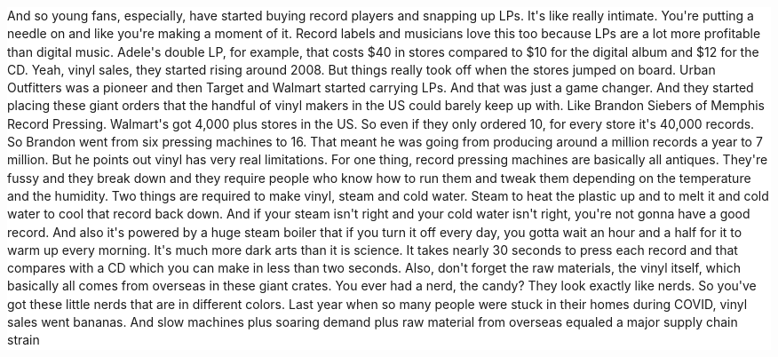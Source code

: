 And so young fans, especially,
have started buying record players and snapping up LPs.
It's like really intimate.
You're putting a needle on
and like you're making a moment of it.
Record labels and musicians love this too
because LPs are a lot more profitable than digital music.
Adele's double LP, for example,
that costs $40 in stores
compared to $10 for the digital album
and $12 for the CD.
Yeah, vinyl sales, they started rising around 2008.
But things really took off
when the stores jumped on board.
Urban Outfitters was a pioneer
and then Target and Walmart started carrying LPs.
And that was just a game changer.
And they started placing these giant orders
that the handful of vinyl makers in the US
could barely keep up with.
Like Brandon Siebers of Memphis Record Pressing.
Walmart's got 4,000 plus stores in the US.
So even if they only ordered 10,
for every store it's 40,000 records.
So Brandon went from six pressing machines to 16.
That meant he was going from producing
around a million records a year to 7 million.
But he points out vinyl has very real limitations.
For one thing, record pressing machines
are basically all antiques.
They're fussy and they break down
and they require people who know how to run them
and tweak them depending on the temperature
and the humidity.
Two things are required to make vinyl,
steam and cold water.
Steam to heat the plastic up
and to melt it and cold water
to cool that record back down.
And if your steam isn't right
and your cold water isn't right,
you're not gonna have a good record.
And also it's powered by a huge steam boiler
that if you turn it off every day,
you gotta wait an hour and a half
for it to warm up every morning.
It's much more dark arts than it is science.
It takes nearly 30 seconds to press each record
and that compares with a CD
which you can make in less than two seconds.
Also, don't forget the raw materials,
the vinyl itself,
which basically all comes from overseas
in these giant crates.
You ever had a nerd, the candy?
They look exactly like nerds.
So you've got these little nerds
that are in different colors.
Last year when so many people
were stuck in their homes during COVID,
vinyl sales went bananas.
And slow machines plus soaring demand
plus raw material from overseas
equaled a major supply chain strain